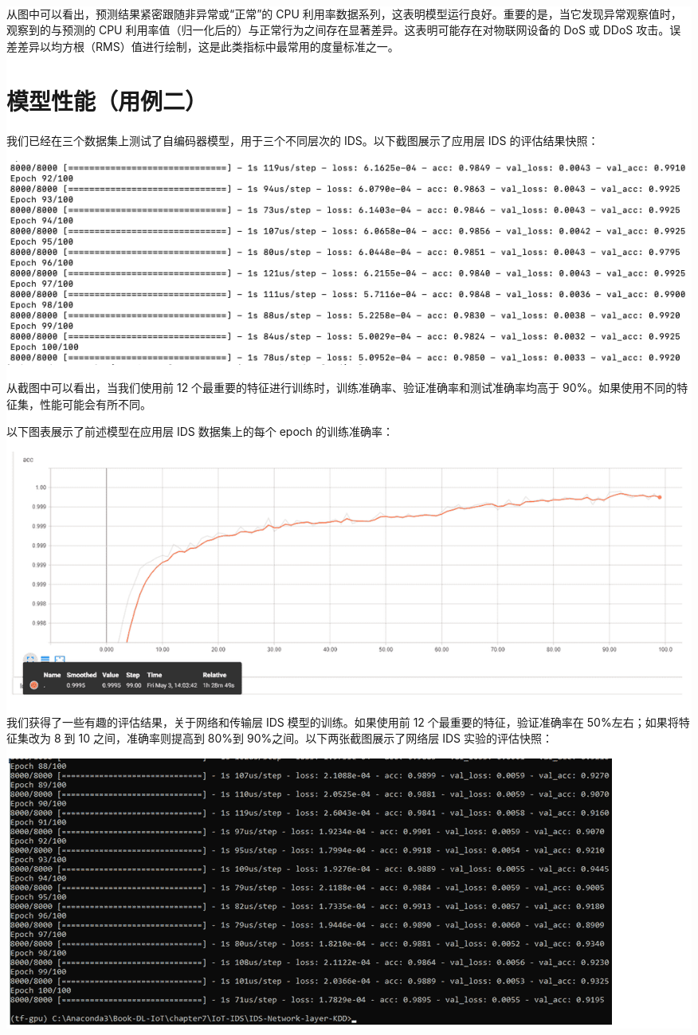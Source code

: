 从图中可以看出，预测结果紧密跟随非异常或“正常”的 CPU 利用率数据系列，这表明模型运行良好。重要的是，当它发现异常观察值时，观察到的与预测的 CPU 利用率值（归一化后的）与正常行为之间存在显著差异。这表明可能存在对物联网设备的 DoS 或 DDoS 攻击。误差差异以均方根（RMS）值进行绘制，这是此类指标中最常用的度量标准之一。

# 模型性能（用例二）

我们已经在三个数据集上测试了自编码器模型，用于三个不同层次的 IDS。以下截图展示了应用层 IDS 的评估结果快照：

![](img/31375c99-af8d-4c90-9415-d82dd098be3b.png)

从截图中可以看出，当我们使用前 12 个最重要的特征进行训练时，训练准确率、验证准确率和测试准确率均高于 90%。如果使用不同的特征集，性能可能会有所不同。

以下图表展示了前述模型在应用层 IDS 数据集上的每个 epoch 的训练准确率：

![](img/a8821215-c9ca-47c4-9034-7d09bdc35bc9.png)

我们获得了一些有趣的评估结果，关于网络和传输层 IDS 模型的训练。如果使用前 12 个最重要的特征，验证准确率在 50%左右；如果将特征集改为 8 到 10 之间，准确率则提高到 80%到 90%之间。以下两张截图展示了网络层 IDS 实验的评估快照：

![](img/dc7bff50-fee4-4072-a7f2-414fc16399d3.png)